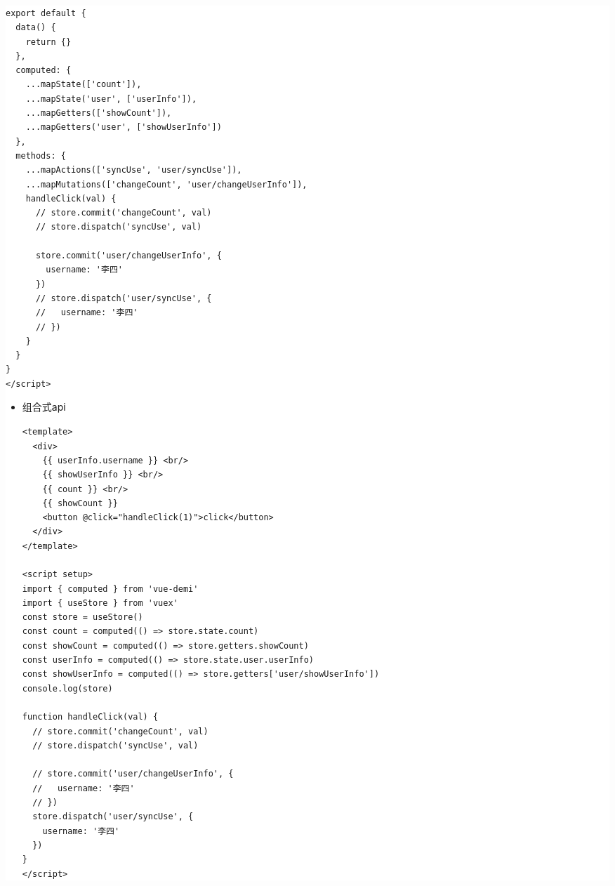   ```vue
  export default {
    data() {
      return {}
    },
    computed: {
      ...mapState(['count']),
      ...mapState('user', ['userInfo']),
      ...mapGetters(['showCount']),
      ...mapGetters('user', ['showUserInfo'])
    },
    methods: {
      ...mapActions(['syncUse', 'user/syncUse']),
      ...mapMutations(['changeCount', 'user/changeUserInfo']),
      handleClick(val) {
        // store.commit('changeCount', val)
        // store.dispatch('syncUse', val)
  
        store.commit('user/changeUserInfo', {
          username: '李四'
        })
        // store.dispatch('user/syncUse', {
        //   username: '李四'
        // })
      }
    }
  }
  </script>
  ```

- 组合式api

  ```vue
  <template>
    <div>
      {{ userInfo.username }} <br/>
      {{ showUserInfo }} <br/>
      {{ count }} <br/>
      {{ showCount }}
      <button @click="handleClick(1)">click</button>
    </div>
  </template>
  
  <script setup>
  import { computed } from 'vue-demi'
  import { useStore } from 'vuex'
  const store = useStore()
  const count = computed(() => store.state.count)
  const showCount = computed(() => store.getters.showCount)
  const userInfo = computed(() => store.state.user.userInfo)
  const showUserInfo = computed(() => store.getters['user/showUserInfo'])
  console.log(store)
  
  function handleClick(val) {
    // store.commit('changeCount', val)
    // store.dispatch('syncUse', val)
  
    // store.commit('user/changeUserInfo', {
    //   username: '李四'
    // })
    store.dispatch('user/syncUse', {
      username: '李四'
    })
  }
  </script>
  ```